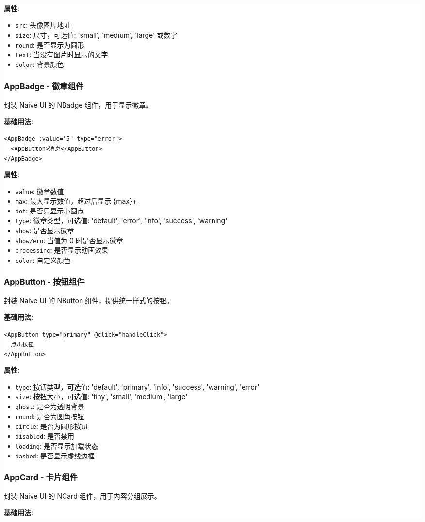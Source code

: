 **属性**:
- `src`: 头像图片地址
- `size`: 尺寸，可选值: 'small', 'medium', 'large' 或数字
- `round`: 是否显示为圆形
- `text`: 当没有图片时显示的文字
- `color`: 背景颜色

### AppBadge - 徽章组件

封装 Naive UI 的 NBadge 组件，用于显示徽章。

**基础用法**:

```vue
<AppBadge :value="5" type="error">
  <AppButton>消息</AppButton>
</AppBadge>
```

**属性**:
- `value`: 徽章数值
- `max`: 最大显示数值，超过后显示 {max}+
- `dot`: 是否只显示小圆点
- `type`: 徽章类型，可选值: 'default', 'error', 'info', 'success', 'warning'
- `show`: 是否显示徽章
- `showZero`: 当值为 0 时是否显示徽章
- `processing`: 是否显示动画效果
- `color`: 自定义颜色

### AppButton - 按钮组件

封装 Naive UI 的 NButton 组件，提供统一样式的按钮。

**基础用法**:

```vue
<AppButton type="primary" @click="handleClick">
  点击按钮
</AppButton>
```

**属性**:
- `type`: 按钮类型，可选值: 'default', 'primary', 'info', 'success', 'warning', 'error'
- `size`: 按钮大小，可选值: 'tiny', 'small', 'medium', 'large'
- `ghost`: 是否为透明背景
- `round`: 是否为圆角按钮
- `circle`: 是否为圆形按钮
- `disabled`: 是否禁用
- `loading`: 是否显示加载状态
- `dashed`: 是否显示虚线边框

### AppCard - 卡片组件

封装 Naive UI 的 NCard 组件，用于内容分组展示。

**基础用法**:
